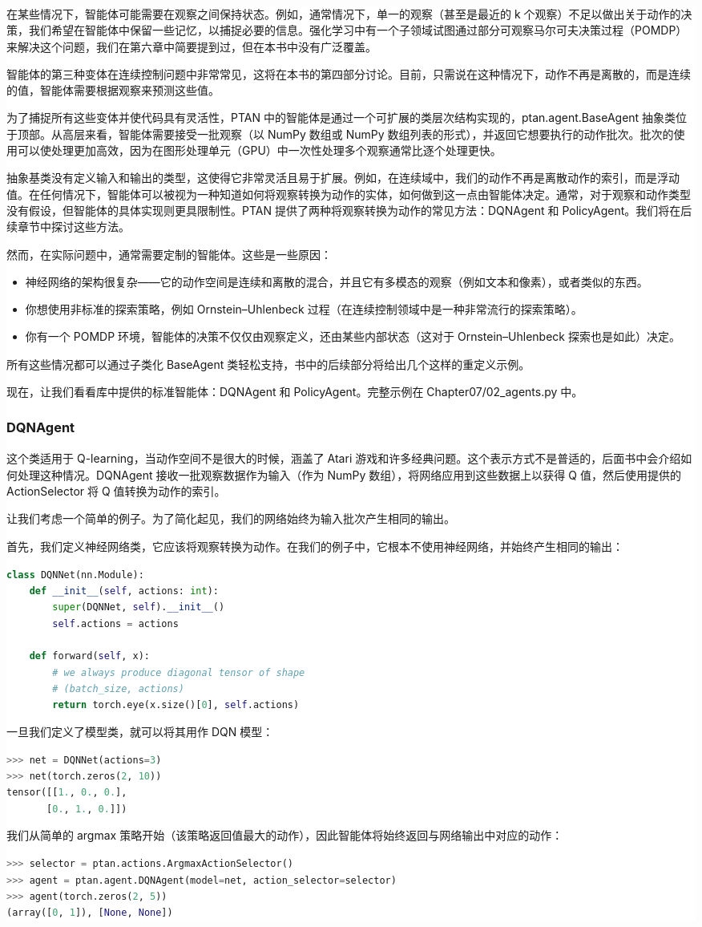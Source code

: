 在某些情况下，智能体可能需要在观察之间保持状态。例如，通常情况下，单一的观察（甚至是最近的 k 个观察）不足以做出关于动作的决策，我们希望在智能体中保留一些记忆，以捕捉必要的信息。强化学习中有一个子领域试图通过部分可观察马尔可夫决策过程（POMDP）来解决这个问题，我们在第六章中简要提到过，但在本书中没有广泛覆盖。

智能体的第三种变体在连续控制问题中非常常见，这将在本书的第四部分讨论。目前，只需说在这种情况下，动作不再是离散的，而是连续的值，智能体需要根据观察来预测这些值。

为了捕捉所有这些变体并使代码具有灵活性，PTAN 中的智能体是通过一个可扩展的类层次结构实现的，ptan.agent.BaseAgent 抽象类位于顶部。从高层来看，智能体需要接受一批观察（以 NumPy 数组或 NumPy 数组列表的形式），并返回它想要执行的动作批次。批次的使用可以使处理更加高效，因为在图形处理单元（GPU）中一次性处理多个观察通常比逐个处理更快。

抽象基类没有定义输入和输出的类型，这使得它非常灵活且易于扩展。例如，在连续域中，我们的动作不再是离散动作的索引，而是浮动值。在任何情况下，智能体可以被视为一种知道如何将观察转换为动作的实体，如何做到这一点由智能体决定。通常，对于观察和动作类型没有假设，但智能体的具体实现则更具限制性。PTAN 提供了两种将观察转换为动作的常见方法：DQNAgent 和 PolicyAgent。我们将在后续章节中探讨这些方法。

然而，在实际问题中，通常需要定制的智能体。这些是一些原因：

+   神经网络的架构很复杂——它的动作空间是连续和离散的混合，并且它有多模态的观察（例如文本和像素），或者类似的东西。

+   你想使用非标准的探索策略，例如 Ornstein–Uhlenbeck 过程（在连续控制领域中是一种非常流行的探索策略）。

+   你有一个 POMDP 环境，智能体的决策不仅仅由观察定义，还由某些内部状态（这对于 Ornstein–Uhlenbeck 探索也是如此）决定。

所有这些情况都可以通过子类化 BaseAgent 类轻松支持，书中的后续部分将给出几个这样的重定义示例。

现在，让我们看看库中提供的标准智能体：DQNAgent 和 PolicyAgent。完整示例在 Chapter07/02_agents.py 中。

### DQNAgent

这个类适用于 Q-learning，当动作空间不是很大的时候，涵盖了 Atari 游戏和许多经典问题。这个表示方式不是普适的，后面书中会介绍如何处理这种情况。DQNAgent 接收一批观察数据作为输入（作为 NumPy 数组），将网络应用到这些数据上以获得 Q 值，然后使用提供的 ActionSelector 将 Q 值转换为动作的索引。

让我们考虑一个简单的例子。为了简化起见，我们的网络始终为输入批次产生相同的输出。

首先，我们定义神经网络类，它应该将观察转换为动作。在我们的例子中，它根本不使用神经网络，并始终产生相同的输出：

```py
class DQNNet(nn.Module): 
    def __init__(self, actions: int): 
        super(DQNNet, self).__init__() 
        self.actions = actions 

    def forward(self, x): 
        # we always produce diagonal tensor of shape 
        # (batch_size, actions) 
        return torch.eye(x.size()[0], self.actions)
```

一旦我们定义了模型类，就可以将其用作 DQN 模型：

```py
>>> net = DQNNet(actions=3) 
>>> net(torch.zeros(2, 10)) 
tensor([[1., 0., 0.], 
       [0., 1., 0.]])
```

我们从简单的 argmax 策略开始（该策略返回值最大的动作），因此智能体将始终返回与网络输出中对应的动作：

```py
>>> selector = ptan.actions.ArgmaxActionSelector() 
>>> agent = ptan.agent.DQNAgent(model=net, action_selector=selector) 
>>> agent(torch.zeros(2, 5)) 
(array([0, 1]), [None, None])
```

